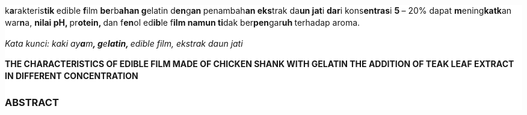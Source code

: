 k</span><span class="font6" style="font-weight:bold;">a</span><span class="font6">rakteris</span><span class="font6" style="font-weight:bold;">tik </span><span class="font6">edible </span><span class="font6" style="font-weight:bold;">f</span><span class="font6">ilm </span><span class="font6" style="font-weight:bold;">be</span><span class="font6">rb</span><span class="font6" style="font-weight:bold;">ahan g</span><span class="font6">elatin d</span><span class="font6" style="font-weight:bold;">en</span><span class="font6">g</span><span class="font6" style="font-weight:bold;">an </span><span class="font6">penambah</span><span class="font6" style="font-weight:bold;">an eks</span><span class="font6">trak da</span><span class="font6" style="font-weight:bold;">un jat</span><span class="font6">i </span><span class="font6" style="font-weight:bold;">dar</span><span class="font6">i kons</span><span class="font6" style="font-weight:bold;">entras</span><span class="font6">i </span><span class="font6" style="font-weight:bold;">5 </span><span class="font6">– 20% dapat </span><span class="font6" style="font-weight:bold;">m</span><span class="font6">ening</span><span class="font6" style="font-weight:bold;">katk</span><span class="font6">an war</span><span class="font6" style="font-weight:bold;">n</span><span class="font6">a, </span><span class="font6" style="font-weight:bold;">nilai pH, </span><span class="font6">pr</span><span class="font6" style="font-weight:bold;">otein, </span><span class="font6">dan f</span><span class="font6" style="font-weight:bold;">en</span><span class="font6">ol ed</span><span class="font6" style="font-weight:bold;">ib</span><span class="font6">le f</span><span class="font6" style="font-weight:bold;">ilm namun ti</span><span class="font6">dak ber</span><span class="font6" style="font-weight:bold;">pen</span><span class="font6">gar</span><span class="font6" style="font-weight:bold;">uh </span><span class="font6">terhadap aroma.</span></p>
<p><span class="font6" style="font-style:italic;">Kata kunci: kaki ay</span><span class="font6" style="font-weight:bold;font-style:italic;">a</span><span class="font6" style="font-style:italic;">m</span><span class="font6" style="font-weight:bold;font-style:italic;">, g</span><span class="font6" style="font-style:italic;">e</span><span class="font6" style="font-weight:bold;font-style:italic;">latin, </span><span class="font6" style="font-style:italic;">edible film, ekstrak daun jati</span></p>
<p><span class="font6" style="font-weight:bold;">THE CHARACTERISTICS OF EDIBLE FILM MADE OF CHICKEN SHANK WITH GELATIN THE ADDITION OF TEAK LEAF EXTRACT IN DIFFERENT CONCENTRATION</span></p>
<h3><a name="bookmark4"></a><span class="font6" style="font-weight:bold;"><a name="bookmark5"></a>ABSTRACT</span></h3>